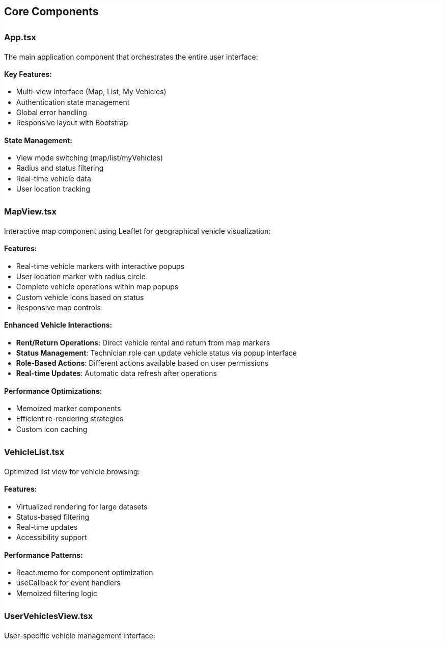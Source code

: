 ## Core Components

### App.tsx
The main application component that orchestrates the entire user interface:

**Key Features:**
- Multi-view interface (Map, List, My Vehicles)
- Authentication state management
- Global error handling
- Responsive layout with Bootstrap

**State Management:**
- View mode switching (map/list/myVehicles)
- Radius and status filtering
- Real-time vehicle data
- User location tracking

### MapView.tsx
Interactive map component using Leaflet for geographical vehicle visualization:

**Features:**
- Real-time vehicle markers with interactive popups
- User location marker with radius circle
- Complete vehicle operations within map popups
- Custom vehicle icons based on status
- Responsive map controls

**Enhanced Vehicle Interactions:**
- **Rent/Return Operations**: Direct vehicle rental and return from map markers
- **Status Management**: Technician role can update vehicle status via popup interface
- **Role-Based Actions**: Different actions available based on user permissions
- **Real-time Updates**: Automatic data refresh after operations

**Performance Optimizations:**
- Memoized marker components
- Efficient re-rendering strategies
- Custom icon caching

### VehicleList.tsx
Optimized list view for vehicle browsing:

**Features:**
- Virtualized rendering for large datasets
- Status-based filtering
- Real-time updates
- Accessibility support

**Performance Patterns:**
- React.memo for component optimization
- useCallback for event handlers
- Memoized filtering logic

### UserVehiclesView.tsx
User-specific vehicle management interface:
